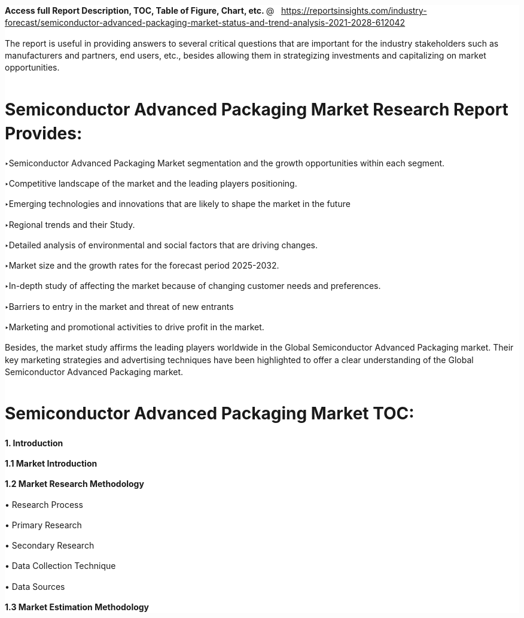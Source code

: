 <strong>Access full Report Description, TOC, Table of Figure, Chart, etc. </strong>@   <a href=https://reportsinsights.com/industry-forecast/semiconductor-advanced-packaging-market-status-and-trend-analysis-2021-2028-612042 style=color:#0000ff;>https://reportsinsights.com/industry-forecast/semiconductor-advanced-packaging-market-status-and-trend-analysis-2021-2028-612042</a>

The report is useful in providing answers to several critical questions that are important for the industry stakeholders such as manufacturers and partners, end users, etc., besides allowing them in strategizing investments and capitalizing on market opportunities.

# <strong>Semiconductor Advanced Packaging Market Research Report Provides:</strong>

<strong>‣</strong>Semiconductor Advanced Packaging Market segmentation and the growth opportunities within each segment.

<strong>‣</strong>Competitive landscape of the market and the leading players positioning.

<strong>‣</strong>Emerging technologies and innovations that are likely to shape the market in the future

<strong>‣</strong>Regional trends and their Study.

<strong>‣</strong>Detailed analysis of environmental and social factors that are driving changes.

<strong>‣</strong>Market size and the growth rates for the forecast period 2025-2032.

<strong>‣</strong>In-depth study of affecting the market because of changing customer needs and preferences.

<strong>‣</strong>Barriers to entry in the market and threat of new entrants

<strong>‣</strong>Marketing and promotional activities to drive profit in the market.

Besides, the market study affirms the leading players worldwide in the Global Semiconductor Advanced Packaging market. Their key marketing strategies and advertising techniques have been highlighted to offer a clear understanding of the Global Semiconductor Advanced Packaging market.

# <strong>Semiconductor Advanced Packaging Market TOC:</strong>

<strong>1. Introduction</strong>

<strong>1.1 Market Introduction</strong>

<strong>1.2 Market Research Methodology</strong>

• Research Process

• Primary Research

• Secondary Research

• Data Collection Technique

• Data Sources

<strong>1.3 Market Estimation Methodology</strong>
